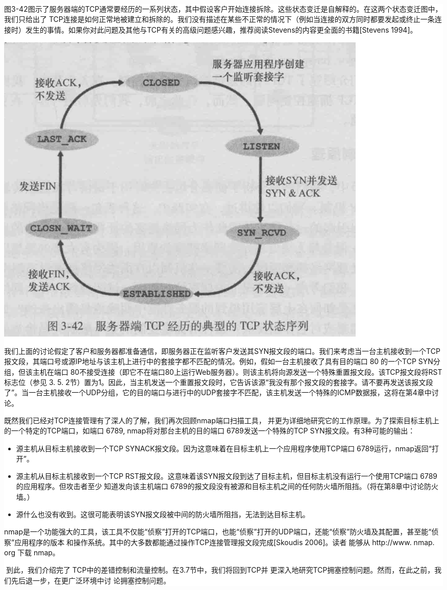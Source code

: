 ​		图3-42图示了服务器端的TCP通常要经历的一系列状态，其中假设客户开始连接拆除。这些状态变迁是自解释的。在这两个状态变迁图中，我们只给出了 TCP连接是如何正常地被建立和拆除的。我们没有描述在某些不正常的情况下（例如当连接的双方同时都要发起或终止一条连接时）发生的事情。如果你对此问题及其他与TCP有关的高级问题感兴趣，推荐阅读Stevens的内容更全面的书籍[Stevens 1994]。

![05服务端TCP经历的典型的TCP状态序列](./markdownImage/05服务端TCP经历的典型的TCP状态序列.png)

​		我们上面的讨论假定了客户和服务器都准备通信，即服务器正在监听客户发送其SYN报文段的端口。我们来考虑当一台主机接收到一个TCP报文段，其端口号或源IP地址与该主机上进行中的套接字都不匹配的情况。例如，假如一台主机接收了具有目的端口 80 的一个TCP SYN分组，但该主机在端口 80不接受连接（即它不在端口80上运行Web服务器）。则该主机将向源发送一个特殊重置报文段。该TCP报文段将RST标志位（参见 3. 5. 2节）置为1。因此，当主机发送一个重置报文段时，它告诉该源“我没有那个报文段的套接字。请不要再发送该报文段了”。当一台主机接收一个UDP分组，它的目的端口与进行中的UDP套接字不匹配，该主机发送一个特殊的ICMP数据报，这将在第4章中讨论。

​		既然我们已经对TCP连接管理有了深人的了解，我们再次回顾nmap端口扫描工具， 并更为详细地研究它的工作原理。为了探索目标主机上的一个特定的TCP端口，如端口 6789, nmap将对那台主机的目的端口 6789发送一个特殊的TCP SYN报文段。有3种可能的输出：

- 源主机从目标主机接收到一个TCP SYNACK报文段。因为这意味着在目标主机上一个应用程序使用TCP端口 6789运行，nmap返回“打开”。

- 源主机从目标主机接收到一个TCP RST报文段。这意味着该SYN报文段到达了目标主机，但目标主机没有运行一个使用TCP端口 6789的应用程序。但攻击者至少 知道发向该主机端口 6789的报文段没有被源和目标主机之间的任何防火墙所阻挡。（将在第8章中讨论防火墙。）

- 源什么也没有收到。这很可能表明该SYN报文段被中间的防火墙所阻挡，无法到达目标主机。

​		nmap是一个功能强大的工具，该工具不仅能“侦察”打开的TCP端口，也能“侦察”打开的UDP端口，还能“侦察”防火墙及其配置，甚至能“侦察”应用程序的版本 和操作系统。其中的大多数都能通过操作TCP连接管理报文段完成[Skoudis 2006]。读者 能够从 http://www. nmap. org 下载 nmap。

​		到此，我们介绍完了 TCP中的差错控制和流量控制。在3.7节中，我们将回到TCP并 更深入地研究TCP拥塞控制问题。然而，在此之前，我们先后退一步，在更广泛环境中讨 论拥塞控制问题。